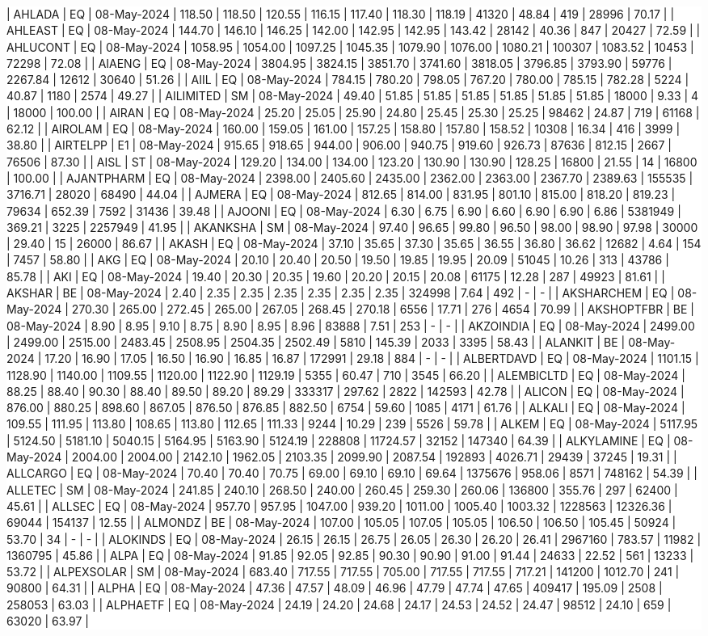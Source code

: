 | AHLADA | EQ | 08-May-2024 | 118.50 | 118.50 | 120.55 | 116.15 | 117.40 | 118.30 | 118.19 | 41320 | 48.84 | 419 | 28996 | 70.17 |
| AHLEAST | EQ | 08-May-2024 | 144.70 | 146.10 | 146.25 | 142.00 | 142.95 | 142.95 | 143.42 | 28142 | 40.36 | 847 | 20427 | 72.59 |
| AHLUCONT | EQ | 08-May-2024 | 1058.95 | 1054.00 | 1097.25 | 1045.35 | 1079.90 | 1076.00 | 1080.21 | 100307 | 1083.52 | 10453 | 72298 | 72.08 |
| AIAENG | EQ | 08-May-2024 | 3804.95 | 3824.15 | 3851.70 | 3741.60 | 3818.05 | 3796.85 | 3793.90 | 59776 | 2267.84 | 12612 | 30640 | 51.26 |
| AIIL | EQ | 08-May-2024 | 784.15 | 780.20 | 798.05 | 767.20 | 780.00 | 785.15 | 782.28 | 5224 | 40.87 | 1180 | 2574 | 49.27 |
| AILIMITED | SM | 08-May-2024 | 49.40 | 51.85 | 51.85 | 51.85 | 51.85 | 51.85 | 51.85 | 18000 | 9.33 | 4 | 18000 | 100.00 |
| AIRAN | EQ | 08-May-2024 | 25.20 | 25.05 | 25.90 | 24.80 | 25.45 | 25.30 | 25.25 | 98462 | 24.87 | 719 | 61168 | 62.12 |
| AIROLAM | EQ | 08-May-2024 | 160.00 | 159.05 | 161.00 | 157.25 | 158.80 | 157.80 | 158.52 | 10308 | 16.34 | 416 | 3999 | 38.80 |
| AIRTELPP | E1 | 08-May-2024 | 915.65 | 918.65 | 944.00 | 906.00 | 940.75 | 919.60 | 926.73 | 87636 | 812.15 | 2667 | 76506 | 87.30 |
| AISL | ST | 08-May-2024 | 129.20 | 134.00 | 134.00 | 123.20 | 130.90 | 130.90 | 128.25 | 16800 | 21.55 | 14 | 16800 | 100.00 |
| AJANTPHARM | EQ | 08-May-2024 | 2398.00 | 2405.60 | 2435.00 | 2362.00 | 2363.00 | 2367.70 | 2389.63 | 155535 | 3716.71 | 28020 | 68490 | 44.04 |
| AJMERA | EQ | 08-May-2024 | 812.65 | 814.00 | 831.95 | 801.10 | 815.00 | 818.20 | 819.23 | 79634 | 652.39 | 7592 | 31436 | 39.48 |
| AJOONI | EQ | 08-May-2024 | 6.30 | 6.75 | 6.90 | 6.60 | 6.90 | 6.90 | 6.86 | 5381949 | 369.21 | 3225 | 2257949 | 41.95 |
| AKANKSHA | SM | 08-May-2024 | 97.40 | 96.65 | 99.80 | 96.50 | 98.00 | 98.90 | 97.98 | 30000 | 29.40 | 15 | 26000 | 86.67 |
| AKASH | EQ | 08-May-2024 | 37.10 | 35.65 | 37.30 | 35.65 | 36.55 | 36.80 | 36.62 | 12682 | 4.64 | 154 | 7457 | 58.80 |
| AKG | EQ | 08-May-2024 | 20.10 | 20.40 | 20.50 | 19.50 | 19.85 | 19.95 | 20.09 | 51045 | 10.26 | 313 | 43786 | 85.78 |
| AKI | EQ | 08-May-2024 | 19.40 | 20.30 | 20.35 | 19.60 | 20.20 | 20.15 | 20.08 | 61175 | 12.28 | 287 | 49923 | 81.61 |
| AKSHAR | BE | 08-May-2024 | 2.40 | 2.35 | 2.35 | 2.35 | 2.35 | 2.35 | 2.35 | 324998 | 7.64 | 492 | - | - |
| AKSHARCHEM | EQ | 08-May-2024 | 270.30 | 265.00 | 272.45 | 265.00 | 267.05 | 268.45 | 270.18 | 6556 | 17.71 | 276 | 4654 | 70.99 |
| AKSHOPTFBR | BE | 08-May-2024 | 8.90 | 8.95 | 9.10 | 8.75 | 8.90 | 8.95 | 8.96 | 83888 | 7.51 | 253 | - | - |
| AKZOINDIA | EQ | 08-May-2024 | 2499.00 | 2499.00 | 2515.00 | 2483.45 | 2508.95 | 2504.35 | 2502.49 | 5810 | 145.39 | 2033 | 3395 | 58.43 |
| ALANKIT | BE | 08-May-2024 | 17.20 | 16.90 | 17.05 | 16.50 | 16.90 | 16.85 | 16.87 | 172991 | 29.18 | 884 | - | - |
| ALBERTDAVD | EQ | 08-May-2024 | 1101.15 | 1128.90 | 1140.00 | 1109.55 | 1120.00 | 1122.90 | 1129.19 | 5355 | 60.47 | 710 | 3545 | 66.20 |
| ALEMBICLTD | EQ | 08-May-2024 | 88.25 | 88.40 | 90.30 | 88.40 | 89.50 | 89.20 | 89.29 | 333317 | 297.62 | 2822 | 142593 | 42.78 |
| ALICON | EQ | 08-May-2024 | 876.00 | 880.25 | 898.60 | 867.05 | 876.50 | 876.85 | 882.50 | 6754 | 59.60 | 1085 | 4171 | 61.76 |
| ALKALI | EQ | 08-May-2024 | 109.55 | 111.95 | 113.80 | 108.65 | 113.80 | 112.65 | 111.33 | 9244 | 10.29 | 239 | 5526 | 59.78 |
| ALKEM | EQ | 08-May-2024 | 5117.95 | 5124.50 | 5181.10 | 5040.15 | 5164.95 | 5163.90 | 5124.19 | 228808 | 11724.57 | 32152 | 147340 | 64.39 |
| ALKYLAMINE | EQ | 08-May-2024 | 2004.00 | 2004.00 | 2142.10 | 1962.05 | 2103.35 | 2099.90 | 2087.54 | 192893 | 4026.71 | 29439 | 37245 | 19.31 |
| ALLCARGO | EQ | 08-May-2024 | 70.40 | 70.40 | 70.75 | 69.00 | 69.10 | 69.10 | 69.64 | 1375676 | 958.06 | 8571 | 748162 | 54.39 |
| ALLETEC | SM | 08-May-2024 | 241.85 | 240.10 | 268.50 | 240.00 | 260.45 | 259.30 | 260.06 | 136800 | 355.76 | 297 | 62400 | 45.61 |
| ALLSEC | EQ | 08-May-2024 | 957.70 | 957.95 | 1047.00 | 939.20 | 1011.00 | 1005.40 | 1003.32 | 1228563 | 12326.36 | 69044 | 154137 | 12.55 |
| ALMONDZ | BE | 08-May-2024 | 107.00 | 105.05 | 107.05 | 105.05 | 106.50 | 106.50 | 105.45 | 50924 | 53.70 | 34 | - | - |
| ALOKINDS | EQ | 08-May-2024 | 26.15 | 26.15 | 26.75 | 26.05 | 26.30 | 26.20 | 26.41 | 2967160 | 783.57 | 11982 | 1360795 | 45.86 |
| ALPA | EQ | 08-May-2024 | 91.85 | 92.05 | 92.85 | 90.30 | 90.90 | 91.00 | 91.44 | 24633 | 22.52 | 561 | 13233 | 53.72 |
| ALPEXSOLAR | SM | 08-May-2024 | 683.40 | 717.55 | 717.55 | 705.00 | 717.55 | 717.55 | 717.21 | 141200 | 1012.70 | 241 | 90800 | 64.31 |
| ALPHA | EQ | 08-May-2024 | 47.36 | 47.57 | 48.09 | 46.96 | 47.79 | 47.74 | 47.65 | 409417 | 195.09 | 2508 | 258053 | 63.03 |
| ALPHAETF | EQ | 08-May-2024 | 24.19 | 24.20 | 24.68 | 24.17 | 24.53 | 24.52 | 24.47 | 98512 | 24.10 | 659 | 63020 | 63.97 |